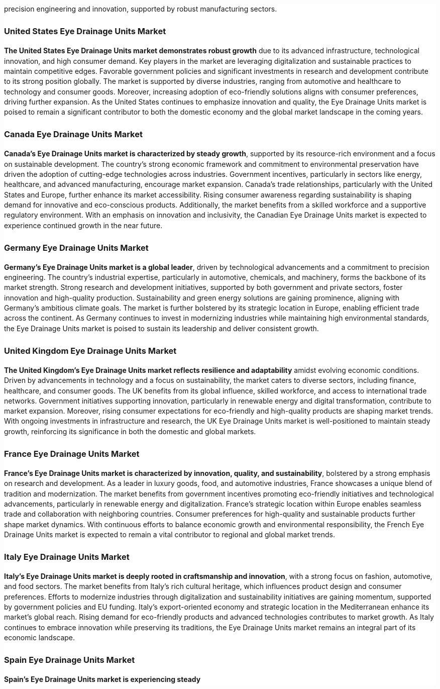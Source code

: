 precision engineering and innovation, supported by robust manufacturing sectors.</span></em></p></blockquote><h3><strong>United States Eye Drainage Units Market</strong></h3><p><strong>The United States Eye Drainage Units market demonstrates robust growth</strong> due to its advanced infrastructure, technological innovation, and high consumer demand. Key players in the market are leveraging digitalization and sustainable practices to maintain competitive edges. Favorable government policies and significant investments in research and development contribute to its strong position globally. The market is supported by diverse industries, ranging from automotive and healthcare to technology and consumer goods. Moreover, increasing adoption of eco-friendly solutions aligns with consumer preferences, driving further expansion. As the United States continues to emphasize innovation and quality, the Eye Drainage Units market is poised to remain a significant contributor to both the domestic economy and the global market landscape in the coming years.</p><h3><strong>Canada Eye Drainage Units Market</strong></h3><p><strong>Canada&rsquo;s Eye Drainage Units market is characterized by steady growth</strong>, supported by its resource-rich environment and a focus on sustainable development. The country&rsquo;s strong economic framework and commitment to environmental preservation have driven the adoption of cutting-edge technologies across industries. Government incentives, particularly in sectors like energy, healthcare, and advanced manufacturing, encourage market expansion. Canada&rsquo;s trade relationships, particularly with the United States and Europe, further enhance its market accessibility. Rising consumer awareness regarding sustainability is shaping demand for innovative and eco-conscious products. Additionally, the market benefits from a skilled workforce and a supportive regulatory environment. With an emphasis on innovation and inclusivity, the Canadian Eye Drainage Units market is expected to experience continued growth in the near future.</p><h3><strong>Germany Eye Drainage Units Market</strong></h3><p><strong>Germany&rsquo;s Eye Drainage Units market is a global leader</strong>, driven by technological advancements and a commitment to precision engineering. The country&rsquo;s industrial expertise, particularly in automotive, chemicals, and machinery, forms the backbone of its market strength. Strong research and development initiatives, supported by both government and private sectors, foster innovation and high-quality production. Sustainability and green energy solutions are gaining prominence, aligning with Germany&rsquo;s ambitious climate goals. The market is further bolstered by its strategic location in Europe, enabling efficient trade across the continent. As Germany continues to invest in modernizing industries while maintaining high environmental standards, the Eye Drainage Units market is poised to sustain its leadership and deliver consistent growth.</p><h3><strong>United Kingdom Eye Drainage Units Market</strong></h3><p><strong>The United Kingdom&rsquo;s Eye Drainage Units market reflects resilience and adaptability</strong> amidst evolving economic conditions. Driven by advancements in technology and a focus on sustainability, the market caters to diverse sectors, including finance, healthcare, and consumer goods. The UK benefits from its global influence, skilled workforce, and access to international trade networks. Government initiatives supporting innovation, particularly in renewable energy and digital transformation, contribute to market expansion. Moreover, rising consumer expectations for eco-friendly and high-quality products are shaping market trends. With ongoing investments in infrastructure and research, the UK Eye Drainage Units market is well-positioned to maintain steady growth, reinforcing its significance in both the domestic and global markets.</p><h3><strong>France Eye Drainage Units Market</strong></h3><p><strong>France&rsquo;s Eye Drainage Units market is characterized by innovation, quality, and sustainability</strong>, bolstered by a strong emphasis on research and development. As a leader in luxury goods, food, and automotive industries, France showcases a unique blend of tradition and modernization. The market benefits from government incentives promoting eco-friendly initiatives and technological advancements, particularly in renewable energy and digitalization. France&rsquo;s strategic location within Europe enables seamless trade and collaboration with neighboring countries. Consumer preferences for high-quality and sustainable products further shape market dynamics. With continuous efforts to balance economic growth and environmental responsibility, the French Eye Drainage Units market is expected to remain a vital contributor to regional and global market trends.</p><h3><strong>Italy Eye Drainage Units Market</strong></h3><p><strong>Italy&rsquo;s Eye Drainage Units market is deeply rooted in craftsmanship and innovation</strong>, with a strong focus on fashion, automotive, and food sectors. The market benefits from Italy&rsquo;s rich cultural heritage, which influences product design and consumer preferences. Efforts to modernize industries through digitalization and sustainability initiatives are gaining momentum, supported by government policies and EU funding. Italy&rsquo;s export-oriented economy and strategic location in the Mediterranean enhance its market&rsquo;s global reach. Rising demand for eco-friendly products and advanced technologies contributes to market growth. As Italy continues to embrace innovation while preserving its traditions, the Eye Drainage Units market remains an integral part of its economic landscape.</p><h3><strong>Spain Eye Drainage Units Market</strong></h3><p><strong>Spain&rsquo;s Eye Drainage Units market is experiencing steady